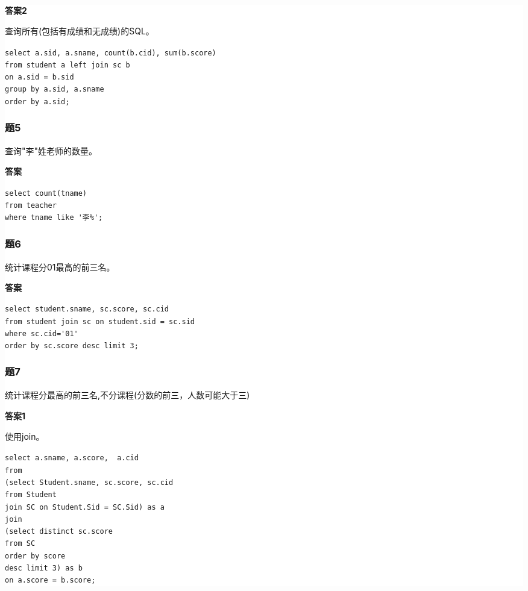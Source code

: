 **答案2**

查询所有(包括有成绩和无成绩)的SQL。

```
select a.sid, a.sname, count(b.cid), sum(b.score)
from student a left join sc b
on a.sid = b.sid
group by a.sid, a.sname
order by a.sid;
```

### 题5

查询"李"姓老师的数量。

**答案**

```
select count(tname)
from teacher
where tname like '李%';
```

### 题6

统计课程分01最高的前三名。

**答案**

```
select student.sname, sc.score, sc.cid
from student join sc on student.sid = sc.sid 
where sc.cid='01'
order by sc.score desc limit 3;
```



### 题7

统计课程分最高的前三名,不分课程(分数的前三，人数可能大于三)

**答案1**

使用join。

```
select a.sname, a.score,  a.cid
from 
(select Student.sname, sc.score, sc.cid
from Student 
join SC on Student.Sid = SC.Sid) as a 
join 
(select distinct sc.score
from SC
order by score 
desc limit 3) as b
on a.score = b.score;
```
